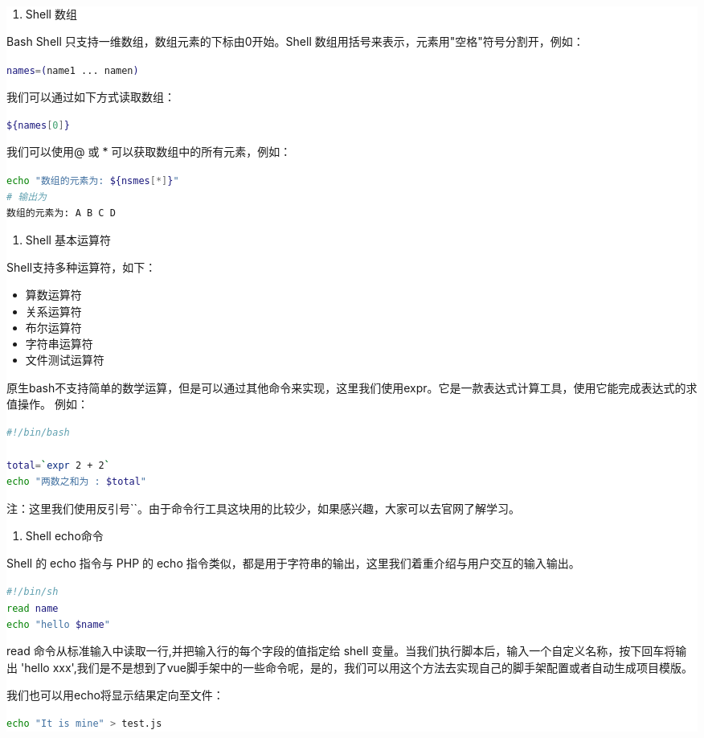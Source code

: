 1.  Shell 数组

Bash Shell 只支持一维数组，数组元素的下标由0开始。Shell 数组用括号来表示，元素用"空格"符号分割开，例如：

```sh
names=(name1 ... namen)
```

我们可以通过如下方式读取数组：

```sh
${names[0]}
```

我们可以使用@ 或 * 可以获取数组中的所有元素，例如：

```sh
echo "数组的元素为: ${nsmes[*]}"
# 输出为
数组的元素为: A B C D
```

1.  Shell 基本运算符

Shell支持多种运算符，如下：

* 算数运算符
* 关系运算符
* 布尔运算符
* 字符串运算符
* 文件测试运算符

原生bash不支持简单的数学运算，但是可以通过其他命令来实现，这里我们使用expr。它是一款表达式计算工具，使用它能完成表达式的求值操作。
例如：

```sh
#!/bin/bash

total=`expr 2 + 2`
echo "两数之和为 : $total"
```

注：这里我们使用反引号``。由于命令行工具这块用的比较少，如果感兴趣，大家可以去官网了解学习。

1.  Shell echo命令

Shell 的 echo 指令与 PHP 的 echo 指令类似，都是用于字符串的输出，这里我们着重介绍与用户交互的输入输出。

```sh
#!/bin/sh
read name 
echo "hello $name"
```

read 命令从标准输入中读取一行,并把输入行的每个字段的值指定给 shell 变量。当我们执行脚本后，输入一个自定义名称，按下回车将输出 'hello xxx',我们是不是想到了vue脚手架中的一些命令呢，是的，我们可以用这个方法去实现自己的脚手架配置或者自动生成项目模版。

我们也可以用echo将显示结果定向至文件：

```sh
echo "It is mine" > test.js
```
